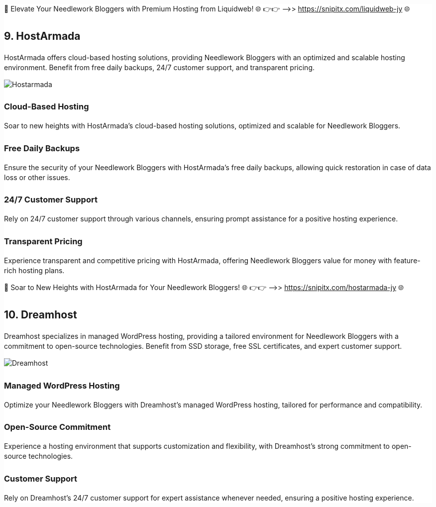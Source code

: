 🚀 Elevate Your Needlework Bloggers with Premium Hosting from Liquidweb! 🌐
👉👉 -->> https://snipitx.com/liquidweb-jy 🌐

## 9. HostArmada

HostArmada offers cloud-based hosting solutions, providing Needlework Bloggers with an optimized and scalable hosting environment. Benefit from free daily backups, 24/7 customer support, and transparent pricing.

![Hostarmada](https://i.imgur.com/KFbdf3o.jpeg "Hostarmada Hosting")

### Cloud-Based Hosting
Soar to new heights with HostArmada’s cloud-based hosting solutions, optimized and scalable for Needlework Bloggers.

### Free Daily Backups
Ensure the security of your Needlework Bloggers with HostArmada’s free daily backups, allowing quick restoration in case of data loss or other issues.

### 24/7 Customer Support
Rely on 24/7 customer support through various channels, ensuring prompt assistance for a positive hosting experience.

### Transparent Pricing
Experience transparent and competitive pricing with HostArmada, offering Needlework Bloggers value for money with feature-rich hosting plans.

🚀 Soar to New Heights with HostArmada for Your Needlework Bloggers! 🌐
👉👉 -->> https://snipitx.com/hostarmada-jy 🌐

## 10. Dreamhost

Dreamhost specializes in managed WordPress hosting, providing a tailored environment for Needlework Bloggers with a commitment to open-source technologies. Benefit from SSD storage, free SSL certificates, and expert customer support.

![Dreamhost](https://i.imgur.com/rXIg8ip.jpeg "Dreamhost Hosting")

### Managed WordPress Hosting
Optimize your Needlework Bloggers with Dreamhost’s managed WordPress hosting, tailored for performance and compatibility.

### Open-Source Commitment
Experience a hosting environment that supports customization and flexibility, with Dreamhost’s strong commitment to open-source technologies.

### Customer Support
Rely on Dreamhost’s 24/7 customer support for expert assistance whenever needed, ensuring a positive hosting experience.
